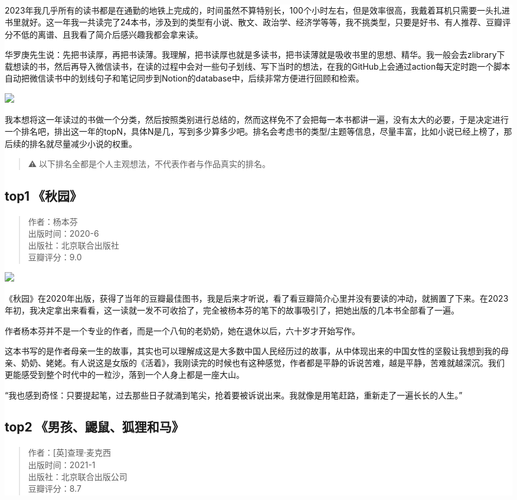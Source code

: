 <link rel="stylesheet" href="https://cdn.jsdelivr.net/npm/katex@0.16.2/dist/katex.min.css" integrity="sha384-bYdxxUwYipFNohQlHt0bjN/LCpueqWz13HufFEV1SUatKs1cm4L6fFgCi1jT643X" crossorigin="anonymous">


2023年我几乎所有的读书都是在通勤的地铁上完成的，时间虽然不算特别长，100个小时左右，但是效率很高，我戴着耳机只需要一头扎进书里就好。这一年我一共读完了24本书，涉及到的类型有小说、散文、政治学、经济学等等，我不挑类型，只要是好书、有人推荐、豆瓣评分不低的离谱、且我看了简介后感兴趣我都会拿来读。


华罗庚先生说：先把书读厚，再把书读薄。我理解，把书读厚也就是多读书，把书读薄就是吸收书里的思想、精华。我一般会去zlibrary下载想读的书，然后再导入微信读书，在读的过程中会对一些句子划线、写下当时的想法，在我的GitHub上会通过action每天定时跑一个脚本自动把微信读书中的划线句子和笔记同步到Notion的database中，后续非常方便进行回顾和检索。


![](https://prod-files-secure.s3.us-west-2.amazonaws.com/d7dbc101-82ce-4f96-ae1a-879bd6c9f3a6/a1b0b822-e9d2-4fe6-b779-56835b78a78b/0cf2424cbdc54ce955b035cee89df9ca.png?X-Amz-Algorithm=AWS4-HMAC-SHA256&X-Amz-Content-Sha256=UNSIGNED-PAYLOAD&X-Amz-Credential=ASIAZI2LB4667EONUV4U%2F20250210%2Fus-west-2%2Fs3%2Faws4_request&X-Amz-Date=20250210T212128Z&X-Amz-Expires=3600&X-Amz-Security-Token=IQoJb3JpZ2luX2VjEK3%2F%2F%2F%2F%2F%2F%2F%2F%2F%2FwEaCXVzLXdlc3QtMiJIMEYCIQD7jnuHG%2Bi7Ss6qVrXnvZ7qXD4UOaqvYvRvVaVs%2F1f4BgIhAMKiSnbyoCYAgW5nL6%2BRd4j4hC6%2BI0OZzaAbUJbESOyXKogECMb%2F%2F%2F%2F%2F%2F%2F%2F%2F%2FwEQABoMNjM3NDIzMTgzODA1IgypNCxr8Iuw43l45Kwq3AOIcrpaN6C%2FKf0WxeFLg7BRGbt8bybvm8gSwKAHlJHRR0Qdrg4sKghtbZc0uFpk%2BN4xZCXp3vKwjqHewI0qjGK2cMNQGNBmd8n80v901MA0yFQwi5Ud%2FhzzI%2BxcFzeOGSnmLKGEg7T3wG82%2Blhy674YmDxBNUM0oqg0YPG6gVeNDHJSPijWKxNHAV3hvjQBKcPii1uXIBFS6o17R1zDSOpurK%2BHiS9P2mtlFjt6uH0YmXhEQg25whyJsMc2HToTk%2Bp6SnfmykBs%2Bvi7v%2F%2BSBAke4cRKUed9lpHadWXAHkMQsxBfgBuXCEXWXRKQjZAc5H7wTsFOb7lGkWFjqZUYfM%2BjTsyT4Wul5VSRQPunJLPzGD%2FDR%2FhZ%2Fb%2FrM3H37fuF4ytu1zNYiP4IpKeuvJ%2F%2BTcnS8OPxoc1QY3HPbjUfPLG7%2F6gc37P1MidGwzmXSq8SceissVOZ0NaIUNulc5fX7Z5z%2BKWbshEnfnwDpDjhOGEDilySXgbu49g7cVOu3kzqTAjlHd%2BeNVyvvAXFjJBCUbVOh2lyyJIoI7Q88q%2FS4XWYY85AKGAXb5TOs3FXY8iGwNMsF1V%2BgF0bVgQK8h2hb5lwoUE1yx2o%2BZjRaiwkFa7wJVRDag%2BbWJhu6zHLXTD2zKm9BjqkAUF0eYfy%2B4V0ZT4diFaBEaFSVd5GHNKcrH86uHTdMVdPMhGNNIfonEF650npelKOHcRwj0BqKfzrJvrzQPBAqy30qqpN%2FYAaUX0Hl7%2FhSow%2BfEPvFhd9vFfxvSnCpU5tP7piBA%2BqvrxqDgOjRkJcooWxErzBYSy%2F%2BWFfTb4p9xL3Xo7N4qpFGmfBB6p3eWzNDQg1GJNR81nYwCJD%2B%2Bsl4RIOkms%2B&X-Amz-Signature=94531001d4262236dc7d02ec9026e50b93c45f011b2d7f7af513825570e35009&X-Amz-SignedHeaders=host&x-id=GetObject)


我本想将这一年读过的书做一个分类，然后按照类别进行总结的，然而这样免不了会把每一本书都讲一遍，没有太大的必要，于是决定进行一个排名吧，排出这一年的topN，具体N是几，写到多少算多少吧。排名会考虑书的类型/主题等信息，尽量丰富，比如小说已经上榜了，那后续的排名就尽量减少小说的权重。


> ⚠️ 以下排名全都是个人主观想法，不代表作者与作品真实的排名。


## top1 《秋园》


> 作者：杨本芬  
> 出版时间：2020-6  
> 出版社：北京联合出版社  
> 豆瓣评分：9.0


![](https://prod-files-secure.s3.us-west-2.amazonaws.com/d7dbc101-82ce-4f96-ae1a-879bd6c9f3a6/08713cda-684f-452a-bd68-8b00212303e5/s33640730.jpg?X-Amz-Algorithm=AWS4-HMAC-SHA256&X-Amz-Content-Sha256=UNSIGNED-PAYLOAD&X-Amz-Credential=ASIAZI2LB4667EONUV4U%2F20250210%2Fus-west-2%2Fs3%2Faws4_request&X-Amz-Date=20250210T212128Z&X-Amz-Expires=3600&X-Amz-Security-Token=IQoJb3JpZ2luX2VjEK3%2F%2F%2F%2F%2F%2F%2F%2F%2F%2FwEaCXVzLXdlc3QtMiJIMEYCIQD7jnuHG%2Bi7Ss6qVrXnvZ7qXD4UOaqvYvRvVaVs%2F1f4BgIhAMKiSnbyoCYAgW5nL6%2BRd4j4hC6%2BI0OZzaAbUJbESOyXKogECMb%2F%2F%2F%2F%2F%2F%2F%2F%2F%2FwEQABoMNjM3NDIzMTgzODA1IgypNCxr8Iuw43l45Kwq3AOIcrpaN6C%2FKf0WxeFLg7BRGbt8bybvm8gSwKAHlJHRR0Qdrg4sKghtbZc0uFpk%2BN4xZCXp3vKwjqHewI0qjGK2cMNQGNBmd8n80v901MA0yFQwi5Ud%2FhzzI%2BxcFzeOGSnmLKGEg7T3wG82%2Blhy674YmDxBNUM0oqg0YPG6gVeNDHJSPijWKxNHAV3hvjQBKcPii1uXIBFS6o17R1zDSOpurK%2BHiS9P2mtlFjt6uH0YmXhEQg25whyJsMc2HToTk%2Bp6SnfmykBs%2Bvi7v%2F%2BSBAke4cRKUed9lpHadWXAHkMQsxBfgBuXCEXWXRKQjZAc5H7wTsFOb7lGkWFjqZUYfM%2BjTsyT4Wul5VSRQPunJLPzGD%2FDR%2FhZ%2Fb%2FrM3H37fuF4ytu1zNYiP4IpKeuvJ%2F%2BTcnS8OPxoc1QY3HPbjUfPLG7%2F6gc37P1MidGwzmXSq8SceissVOZ0NaIUNulc5fX7Z5z%2BKWbshEnfnwDpDjhOGEDilySXgbu49g7cVOu3kzqTAjlHd%2BeNVyvvAXFjJBCUbVOh2lyyJIoI7Q88q%2FS4XWYY85AKGAXb5TOs3FXY8iGwNMsF1V%2BgF0bVgQK8h2hb5lwoUE1yx2o%2BZjRaiwkFa7wJVRDag%2BbWJhu6zHLXTD2zKm9BjqkAUF0eYfy%2B4V0ZT4diFaBEaFSVd5GHNKcrH86uHTdMVdPMhGNNIfonEF650npelKOHcRwj0BqKfzrJvrzQPBAqy30qqpN%2FYAaUX0Hl7%2FhSow%2BfEPvFhd9vFfxvSnCpU5tP7piBA%2BqvrxqDgOjRkJcooWxErzBYSy%2F%2BWFfTb4p9xL3Xo7N4qpFGmfBB6p3eWzNDQg1GJNR81nYwCJD%2B%2Bsl4RIOkms%2B&X-Amz-Signature=b2f78bc5ecb7b3405e469192823adbd0e9b6f08f3e21def9d1ba4482e4016bee&X-Amz-SignedHeaders=host&x-id=GetObject)


《秋园》在2020年出版，获得了当年的豆瓣最佳图书，我是后来才听说，看了看豆瓣简介心里并没有要读的冲动，就搁置了下来。在2023年初，我决定拿出来看看，这一读就一发不可收拾了，完全被杨本芬的笔下的故事吸引了，把她出版的几本书全部看了一遍。


作者杨本芬并不是一个专业的作者，而是一个八旬的老奶奶，她在退休以后，六十岁才开始写作。


这本书写的是作者母亲一生的故事，其实也可以理解成这是大多数中国人民经历过的故事，从中体现出来的中国女性的坚毅让我想到我的母亲、奶奶、姥姥。有人说这是女版的《活着》，我刚读完的时候也有这种感觉，作者都是平静的诉说苦难，越是平静，苦难就越深沉。我们更能感受到整个时代中的一粒沙，落到一个人身上都是一座大山。


“我也感到奇怪：只要提起笔，过去那些日子就涌到笔尖，抢着要被诉说出来。我就像是用笔赶路，重新走了一遍长长的人生。”


## top2 《**男孩、鼹鼠、狐狸和马**》


> 作者：[英]查理·麦克西  
> 出版时间：2021-1  
> 出版社：北京联合出版公司  
> 豆瓣评分：8.7

